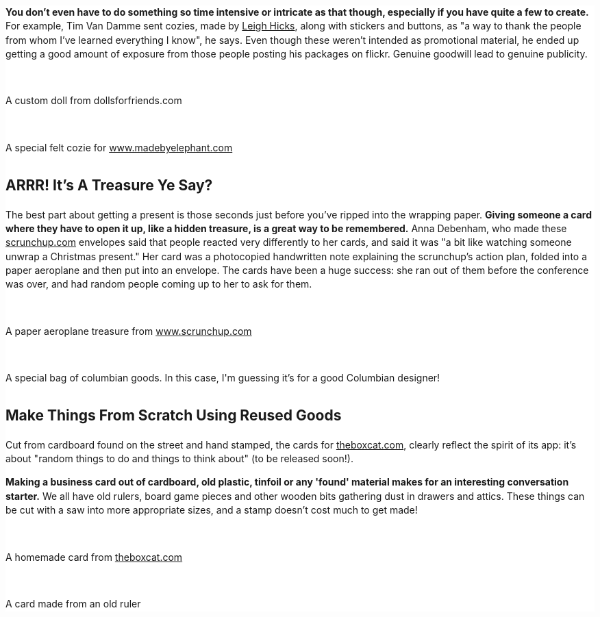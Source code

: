 <strong>You don’t even have to do something so time intensive or intricate as that though, especially if you have quite a few to create.</strong> For example, Tim Van Damme sent cozies, made by <a href="https://hicksmade.com/">Leigh Hicks</a>, along with stickers and buttons, as "a way to thank the people from whom I’ve learned everything I know", he says. Even though these weren’t intended as promotional material, he ended up getting a good amount of exposure from those people posting his packages on flickr. Genuine goodwill lead to genuine publicity.

<a href="https://www.flickr.com/photos/jilllynch/2451064340/in/photostream/"><img loading="lazy" decoding="async" src="https://archive.smashing.media/assets/344dbf88-fdf9-42bb-adb4-46f01eedd629/cb610b36-3b24-4d9f-a43a-a7bf5655ced7/craft.jpg" alt="" /></a>

A custom doll from dollsforfriends.com

<a href="https://www.flickr.com/photos/keeg/2406524972/"><img loading="lazy" decoding="async" src="https://archive.smashing.media/assets/344dbf88-fdf9-42bb-adb4-46f01eedd629/4120c8e1-d3a9-4d9a-8b11-d3f9065e5b82/elephant.jpg" alt="" /></a>

A special felt cozie for <a href="https://www.madebyelephant.com/">www.madebyelephant.com</a>

## ARRR! It’s A Treasure Ye Say?

The best part about getting a present is those seconds just before you’ve ripped into the wrapping paper. <strong>Giving someone a card where they have to open it up, like a hidden treasure, is a great way to be remembered.</strong> Anna Debenham, who made these <a href="https://www.scrunchup.com/">scrunchup.com</a> envelopes said that people reacted very differently to her cards, and said it was "a bit like watching someone unwrap a Christmas present." Her card was a photocopied handwritten note explaining the scrunchup’s action plan, folded into a paper aeroplane and then put into an envelope. The cards have been a huge success: she ran out of them before the conference was over, and had random people coming up to her to ask for them.

<a href="https://www.flickr.com/photos/paulstanton/2835149003/"><img loading="lazy" decoding="async" src="https://archive.smashing.media/assets/344dbf88-fdf9-42bb-adb4-46f01eedd629/f307908f-d238-48da-98e8-2b18b0ebc1e9/scrunchup.jpg" alt="" /></a>

A paper aeroplane treasure from <a href="https://www.scrunchup.com/">www.scrunchup.com</a>

<a href="https://www.flickr.com/photos/dailypoetics/126894158/in/set-72057594104389710/"><img loading="lazy" decoding="async" src="https://archive.smashing.media/assets/344dbf88-fdf9-42bb-adb4-46f01eedd629/e7eb4975-0a3f-48e9-bb61-7ca458d60f78/columbia.jpg" alt="" /></a>

A special bag of columbian goods. In this case, I'm guessing it’s for a good Columbian designer!

## Make Things From Scratch Using Reused Goods

Cut from cardboard found on the street and hand stamped, the cards for <a href="https://www.theboxcat.com">theboxcat.com</a>, clearly reflect the spirit of its app: it’s about "random things to do and things to think about" (to be released soon!).

<strong>Making a business card out of cardboard, old plastic, tinfoil or any 'found' material makes for an interesting conversation starter.</strong> We all have old rulers, board game pieces and other wooden bits gathering dust in drawers and attics. These things can be cut with a saw into more appropriate sizes, and a stamp doesn’t cost much to get made!

<a href="https://www.theboxcat.com"><img loading="lazy" decoding="async" src="https://archive.smashing.media/assets/344dbf88-fdf9-42bb-adb4-46f01eedd629/76b1d3f9-d57a-4dca-83d0-d13a26982526/boxcat.jpg" alt="" /></a>

A homemade card from <a href="https://www.theboxcat.com">theboxcat.com</a>

<a href="https://www.flickr.com/photos/dailypoetics/2627733499/in/set-72057594104389710/"><img loading="lazy" decoding="async" src="https://archive.smashing.media/assets/344dbf88-fdf9-42bb-adb4-46f01eedd629/4236da09-518a-4800-bc37-82e4b582d8a6/ruler.jpg" alt="" /></a>

A card made from an old ruler
